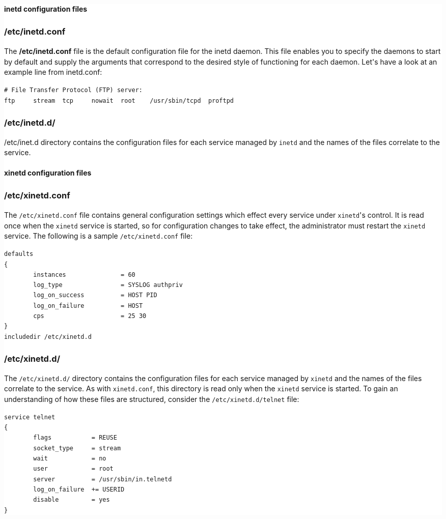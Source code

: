 #### inetd configuration files

### /etc/inetd.conf

 The **/etc/inetd.conf** file is the default configuration file for the inetd daemon. This file enables you to specify the daemons to start by default and supply the arguments that correspond to the desired style of functioning for each daemon. Let's have a look at an example line from inetd.conf:

```
# File Transfer Protocol (FTP) server:
ftp     stream  tcp     nowait  root    /usr/sbin/tcpd  proftpd
```

### /etc/inetd.d/

/etc/inet.d directory contains the configuration files for each service managed by `inetd` and the names of the files correlate to the service.

#### xinetd configuration files

### /etc/xinetd.conf

 The `/etc/xinetd.conf` file contains general configuration settings which effect every service under `xinetd`'s control. It is read once when the `xinetd` service is started, so for configuration changes to take effect, the administrator must restart the `xinetd` service.  The following is a sample `/etc/xinetd.conf` file:

```
defaults
{
        instances               = 60
        log_type                = SYSLOG authpriv
        log_on_success          = HOST PID
        log_on_failure          = HOST
        cps                     = 25 30
}
includedir /etc/xinetd.d
```

### /etc/xinetd.d/

 The `/etc/xinetd.d/` directory contains the configuration files for each service managed by `xinetd` and the names of the files correlate to the service. As with `xinetd.conf`, this directory is read only when the `xinetd` service is started. To gain an understanding of how these files are structured, consider the `/etc/xinetd.d/telnet` file:

```
service telnet
{
        flags           = REUSE
        socket_type     = stream
        wait            = no
        user            = root
        server          = /usr/sbin/in.telnetd
        log_on_failure  += USERID
        disable         = yes
}
```
